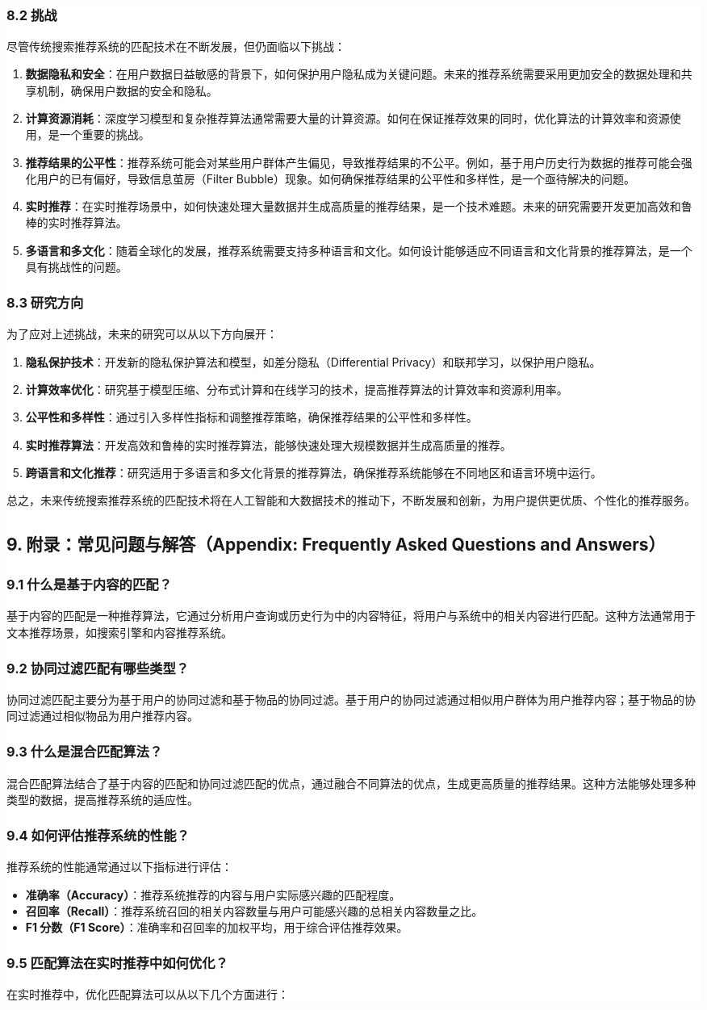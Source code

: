 ### 8.2 挑战

尽管传统搜索推荐系统的匹配技术在不断发展，但仍面临以下挑战：

1. **数据隐私和安全**：在用户数据日益敏感的背景下，如何保护用户隐私成为关键问题。未来的推荐系统需要采用更加安全的数据处理和共享机制，确保用户数据的安全和隐私。

2. **计算资源消耗**：深度学习模型和复杂推荐算法通常需要大量的计算资源。如何在保证推荐效果的同时，优化算法的计算效率和资源使用，是一个重要的挑战。

3. **推荐结果的公平性**：推荐系统可能会对某些用户群体产生偏见，导致推荐结果的不公平。例如，基于用户历史行为数据的推荐可能会强化用户的已有偏好，导致信息茧房（Filter Bubble）现象。如何确保推荐结果的公平性和多样性，是一个亟待解决的问题。

4. **实时推荐**：在实时推荐场景中，如何快速处理大量数据并生成高质量的推荐结果，是一个技术难题。未来的研究需要开发更加高效和鲁棒的实时推荐算法。

5. **多语言和多文化**：随着全球化的发展，推荐系统需要支持多种语言和文化。如何设计能够适应不同语言和文化背景的推荐算法，是一个具有挑战性的问题。

### 8.3 研究方向

为了应对上述挑战，未来的研究可以从以下方向展开：

1. **隐私保护技术**：开发新的隐私保护算法和模型，如差分隐私（Differential Privacy）和联邦学习，以保护用户隐私。

2. **计算效率优化**：研究基于模型压缩、分布式计算和在线学习的技术，提高推荐算法的计算效率和资源利用率。

3. **公平性和多样性**：通过引入多样性指标和调整推荐策略，确保推荐结果的公平性和多样性。

4. **实时推荐算法**：开发高效和鲁棒的实时推荐算法，能够快速处理大规模数据并生成高质量的推荐。

5. **跨语言和文化推荐**：研究适用于多语言和多文化背景的推荐算法，确保推荐系统能够在不同地区和语言环境中运行。

总之，未来传统搜索推荐系统的匹配技术将在人工智能和大数据技术的推动下，不断发展和创新，为用户提供更优质、个性化的推荐服务。

## 9. 附录：常见问题与解答（Appendix: Frequently Asked Questions and Answers）

### 9.1 什么是基于内容的匹配？

基于内容的匹配是一种推荐算法，它通过分析用户查询或历史行为中的内容特征，将用户与系统中的相关内容进行匹配。这种方法通常用于文本推荐场景，如搜索引擎和内容推荐系统。

### 9.2 协同过滤匹配有哪些类型？

协同过滤匹配主要分为基于用户的协同过滤和基于物品的协同过滤。基于用户的协同过滤通过相似用户群体为用户推荐内容；基于物品的协同过滤通过相似物品为用户推荐内容。

### 9.3 什么是混合匹配算法？

混合匹配算法结合了基于内容的匹配和协同过滤匹配的优点，通过融合不同算法的优点，生成更高质量的推荐结果。这种方法能够处理多种类型的数据，提高推荐系统的适应性。

### 9.4 如何评估推荐系统的性能？

推荐系统的性能通常通过以下指标进行评估：

- **准确率（Accuracy）**：推荐系统推荐的内容与用户实际感兴趣的匹配程度。
- **召回率（Recall）**：推荐系统召回的相关内容数量与用户可能感兴趣的总相关内容数量之比。
- **F1 分数（F1 Score）**：准确率和召回率的加权平均，用于综合评估推荐效果。

### 9.5 匹配算法在实时推荐中如何优化？

在实时推荐中，优化匹配算法可以从以下几个方面进行：
